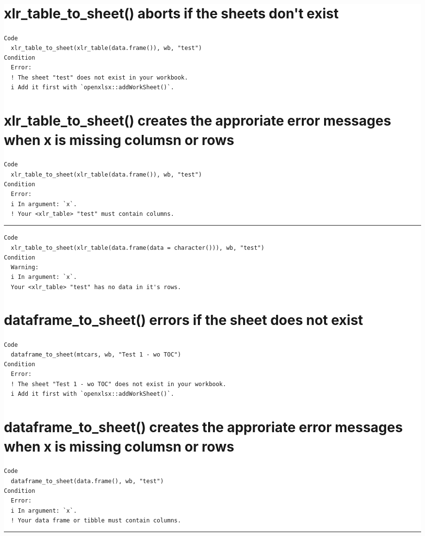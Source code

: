 # xlr_table_to_sheet() aborts if the sheets don't exist

    Code
      xlr_table_to_sheet(xlr_table(data.frame()), wb, "test")
    Condition
      Error:
      ! The sheet "test" does not exist in your workbook.
      i Add it first with `openxlsx::addWorkSheet()`.

# xlr_table_to_sheet() creates the approriate error messages when x is missing columsn or rows

    Code
      xlr_table_to_sheet(xlr_table(data.frame()), wb, "test")
    Condition
      Error:
      i In argument: `x`.
      ! Your <xlr_table> "test" must contain columns.

---

    Code
      xlr_table_to_sheet(xlr_table(data.frame(data = character())), wb, "test")
    Condition
      Warning:
      i In argument: `x`.
      Your <xlr_table> "test" has no data in it's rows.

# dataframe_to_sheet() errors if the sheet does not exist

    Code
      dataframe_to_sheet(mtcars, wb, "Test 1 - wo TOC")
    Condition
      Error:
      ! The sheet "Test 1 - wo TOC" does not exist in your workbook.
      i Add it first with `openxlsx::addWorkSheet()`.

# dataframe_to_sheet() creates the approriate error messages when x is missing columsn or rows

    Code
      dataframe_to_sheet(data.frame(), wb, "test")
    Condition
      Error:
      i In argument: `x`.
      ! Your data frame or tibble must contain columns.

---
